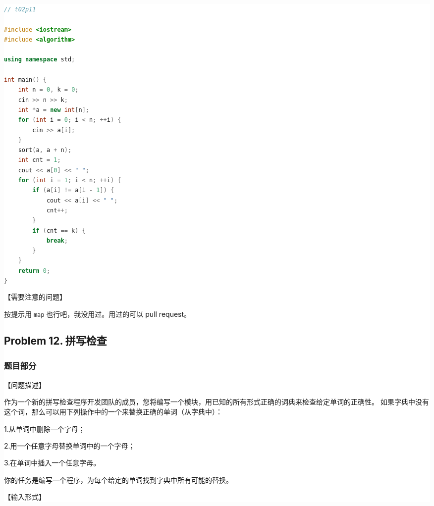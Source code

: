 ```cpp
// t02p11

#include <iostream>
#include <algorithm>

using namespace std;

int main() {
    int n = 0, k = 0;
    cin >> n >> k;
    int *a = new int[n];
    for (int i = 0; i < n; ++i) {
        cin >> a[i];
    }
    sort(a, a + n);
    int cnt = 1;
    cout << a[0] << " ";
    for (int i = 1; i < n; ++i) {
        if (a[i] != a[i - 1]) {
            cout << a[i] << " ";
            cnt++;
        }
        if (cnt == k) {
            break;
        }
    }
    return 0;
}

```

【需要注意的问题】

按提示用 `map` 也行吧，我没用过。用过的可以 pull request。

## Problem 12. 拼写检查

### 题目部分

【问题描述】

作为一个新的拼写检查程序开发团队的成员，您将编写一个模块，用已知的所有形式正确的词典来检查给定单词的正确性。
如果字典中没有这个词，那么可以用下列操作中的一个来替换正确的单词（从字典中）：

1.从单词中删除一个字母；

2.用一个任意字母替换单词中的一个字母；

3.在单词中插入一个任意字母。

你的任务是编写一个程序，为每个给定的单词找到字典中所有可能的替换。

【输入形式】
